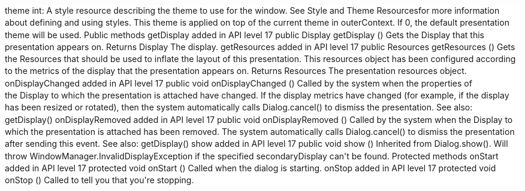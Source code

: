 theme
int: A style resource describing the theme to use for the window. See Style and Theme Resourcesfor more information about defining and using styles. This theme is applied on top of the current theme in outerContext. If 0, the default presentation theme will be used.
Public methods
getDisplay
added in API level 17
public Display getDisplay ()
Gets the Display that this presentation appears on.
Returns
Display
The display.
getResources
added in API level 17
public Resources getResources ()
Gets the Resources that should be used to inflate the layout of this presentation. This resources object has been configured according to the metrics of the display that the presentation appears on.
Returns
Resources
The presentation resources object.
onDisplayChanged
added in API level 17
public void onDisplayChanged ()
Called by the system when the properties of the Display to which the presentation is attached have changed. If the display metrics have changed (for example, if the display has been resized or rotated), then the system automatically calls Dialog.cancel() to dismiss the presentation.
See also:
getDisplay()
onDisplayRemoved
added in API level 17
public void onDisplayRemoved ()
Called by the system when the Display to which the presentation is attached has been removed. The system automatically calls Dialog.cancel() to dismiss the presentation after sending this event.
See also:
getDisplay()
show
added in API level 17
public void show ()
Inherited from Dialog.show(). Will throw WindowManager.InvalidDisplayException if the specified secondaryDisplay can't be found.
Protected methods
onStart
added in API level 17
protected void onStart ()
Called when the dialog is starting.
onStop
added in API level 17
protected void onStop ()
Called to tell you that you're stopping.